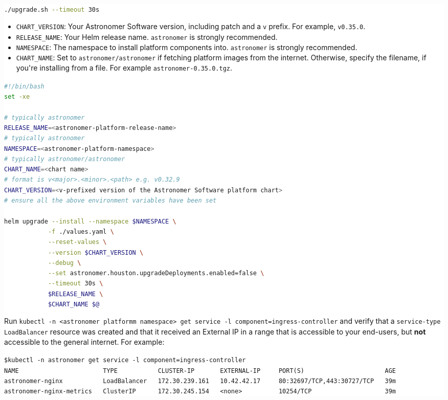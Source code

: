 <TabItem value="script">

```bash
./upgrade.sh --timeout 30s
```

</TabItem>
<TabItem value="helm">

- `CHART_VERSION`: Your Astronomer Software version, including patch and a `v` prefix. For example, `v0.35.0`.
- `RELEASE_NAME`: Your Helm release name. `astronomer` is strongly recommended.
- `NAMESPACE`: The namespace to install platform components into. `astronomer` is strongly recommended.
- `CHART_NAME`: Set to `astronomer/astronomer` if fetching platform images from the internet. Otherwise, specify the filename, if you're installing from a file. For example `astronomer-0.35.0.tgz`.

```sh
#!/bin/bash
set -xe

# typically astronomer
RELEASE_NAME=<astronomer-platform-release-name>
# typically astronomer
NAMESPACE=<astronomer-platform-namespace>
# typically astronomer/astronomer
CHART_NAME=<chart name>
# format is v<major>.<minor>.<path> e.g. v0.32.9
CHART_VERSION=<v-prefixed version of the Astronomer Software platform chart>
# ensure all the above environment variables have been set

helm upgrade --install --namespace $NAMESPACE \
            -f ./values.yaml \
            --reset-values \
            --version $CHART_VERSION \
            --debug \
            --set astronomer.houston.upgradeDeployments.enabled=false \
            --timeout 30s \
            $RELEASE_NAME \
            $CHART_NAME $@
```

</TabItem>
</Tabs>

Run `kubectl -n <astronomer platformm namespace> get service -l component=ingress-controller` and verify that a `service-type LoadBalancer` resource was created and that it received an External IP in a range that is accessible to your end-users, but **not** accessible to the general internet. For example:


```shell
$kubectl -n astronomer get service -l component=ingress-controller
NAME                       TYPE           CLUSTER-IP       EXTERNAL-IP     PORT(S)                      AGE
astronomer-nginx           LoadBalancer   172.30.239.161   10.42.42.17     80:32697/TCP,443:30727/TCP   39m
astronomer-nginx-metrics   ClusterIP      172.30.245.154   <none>          10254/TCP                    39m
```
